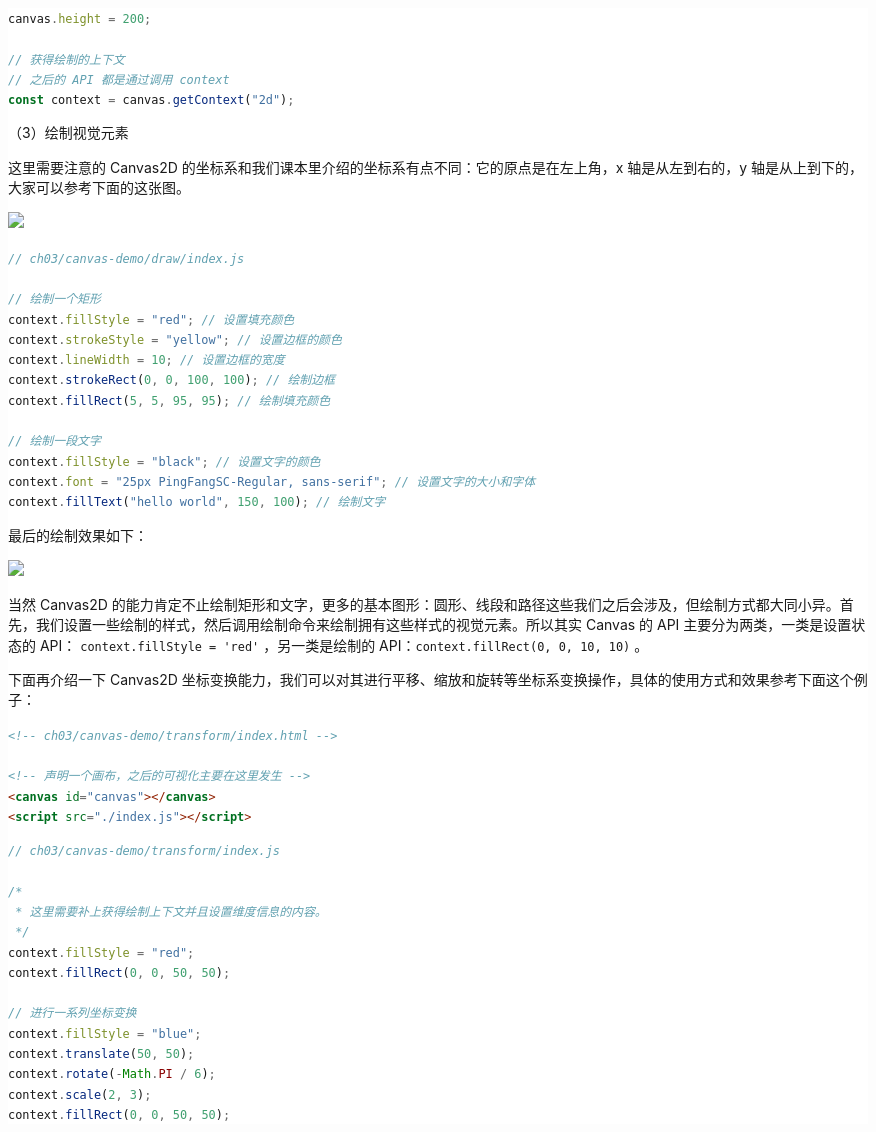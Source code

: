 ```js
canvas.height = 200;

// 获得绘制的上下文
// 之后的 API 都是通过调用 context
const context = canvas.getContext("2d");
```

（3）绘制视觉元素

这里需要注意的 Canvas2D 的坐标系和我们课本里介绍的坐标系有点不同：它的原点是在左上角，x 轴是从左到右的，y 轴是从上到下的，大家可以参考下面的这张图。

![](https://p3-juejin.byteimg.com/tos-cn-i-k3u1fbpfcp/9b90635f20024320891f476b8e501c42~tplv-k3u1fbpfcp-zoom-1.image)

```js
// ch03/canvas-demo/draw/index.js

// 绘制一个矩形
context.fillStyle = "red"; // 设置填充颜色
context.strokeStyle = "yellow"; // 设置边框的颜色
context.lineWidth = 10; // 设置边框的宽度
context.strokeRect(0, 0, 100, 100); // 绘制边框
context.fillRect(5, 5, 95, 95); // 绘制填充颜色

// 绘制一段文字
context.fillStyle = "black"; // 设置文字的颜色
context.font = "25px PingFangSC-Regular, sans-serif"; // 设置文字的大小和字体
context.fillText("hello world", 150, 100); // 绘制文字
```

最后的绘制效果如下：

![](https://p3-juejin.byteimg.com/tos-cn-i-k3u1fbpfcp/347615eb86084988abd46a8192cdd4d7~tplv-k3u1fbpfcp-zoom-1.image)

当然 Canvas2D 的能力肯定不止绘制矩形和文字，更多的基本图形：圆形、线段和路径这些我们之后会涉及，但绘制方式都大同小异。首先，我们设置一些绘制的样式，然后调用绘制命令来绘制拥有这些样式的视觉元素。所以其实 Canvas 的 API 主要分为两类，一类是设置状态的 API： `context.fillStyle = 'red'` ，另一类是绘制的 API：`context.fillRect(0, 0, 10, 10)` 。

下面再介绍一下 Canvas2D 坐标变换能力，我们可以对其进行平移、缩放和旋转等坐标系变换操作，具体的使用方式和效果参考下面这个例子：

```html
<!-- ch03/canvas-demo/transform/index.html -->

<!-- 声明一个画布，之后的可视化主要在这里发生 -->
<canvas id="canvas"></canvas>
<script src="./index.js"></script>
```

```js
// ch03/canvas-demo/transform/index.js

/*
 * 这里需要补上获得绘制上下文并且设置维度信息的内容。
 */
context.fillStyle = "red";
context.fillRect(0, 0, 50, 50);

// 进行一系列坐标变换
context.fillStyle = "blue";
context.translate(50, 50);
context.rotate(-Math.PI / 6);
context.scale(2, 3);
context.fillRect(0, 0, 50, 50);
```
